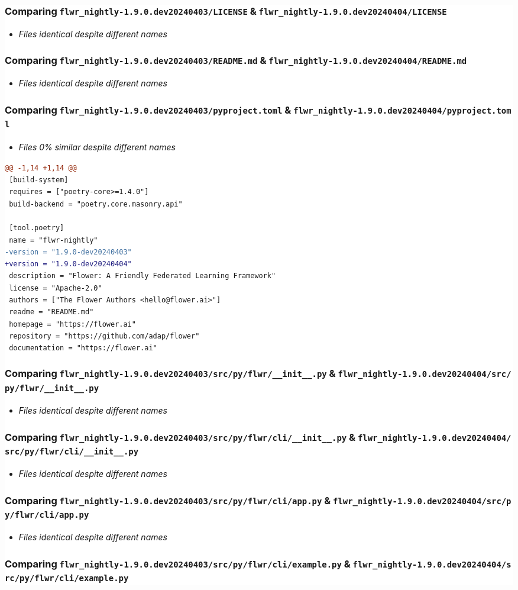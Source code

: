 ### Comparing `flwr_nightly-1.9.0.dev20240403/LICENSE` & `flwr_nightly-1.9.0.dev20240404/LICENSE`

 * *Files identical despite different names*

### Comparing `flwr_nightly-1.9.0.dev20240403/README.md` & `flwr_nightly-1.9.0.dev20240404/README.md`

 * *Files identical despite different names*

### Comparing `flwr_nightly-1.9.0.dev20240403/pyproject.toml` & `flwr_nightly-1.9.0.dev20240404/pyproject.toml`

 * *Files 0% similar despite different names*

```diff
@@ -1,14 +1,14 @@
 [build-system]
 requires = ["poetry-core>=1.4.0"]
 build-backend = "poetry.core.masonry.api"
 
 [tool.poetry]
 name = "flwr-nightly"
-version = "1.9.0-dev20240403"
+version = "1.9.0-dev20240404"
 description = "Flower: A Friendly Federated Learning Framework"
 license = "Apache-2.0"
 authors = ["The Flower Authors <hello@flower.ai>"]
 readme = "README.md"
 homepage = "https://flower.ai"
 repository = "https://github.com/adap/flower"
 documentation = "https://flower.ai"
```

### Comparing `flwr_nightly-1.9.0.dev20240403/src/py/flwr/__init__.py` & `flwr_nightly-1.9.0.dev20240404/src/py/flwr/__init__.py`

 * *Files identical despite different names*

### Comparing `flwr_nightly-1.9.0.dev20240403/src/py/flwr/cli/__init__.py` & `flwr_nightly-1.9.0.dev20240404/src/py/flwr/cli/__init__.py`

 * *Files identical despite different names*

### Comparing `flwr_nightly-1.9.0.dev20240403/src/py/flwr/cli/app.py` & `flwr_nightly-1.9.0.dev20240404/src/py/flwr/cli/app.py`

 * *Files identical despite different names*

### Comparing `flwr_nightly-1.9.0.dev20240403/src/py/flwr/cli/example.py` & `flwr_nightly-1.9.0.dev20240404/src/py/flwr/cli/example.py`
